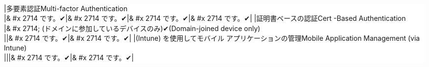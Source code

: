 |<span data-ttu-id="4a0bc-535">多要素認証</span><span class="sxs-lookup"><span data-stu-id="4a0bc-535">Multi-factor Authentication</span></span>  <br/> |<span data-ttu-id="4a0bc-536">& #x 2714 です。</span><span class="sxs-lookup"><span data-stu-id="4a0bc-536">&#x2714;</span></span>|<span data-ttu-id="4a0bc-537">& #x 2714 です。</span><span class="sxs-lookup"><span data-stu-id="4a0bc-537">&#x2714;</span></span>|<span data-ttu-id="4a0bc-538">& #x 2714 です。</span><span class="sxs-lookup"><span data-stu-id="4a0bc-538">&#x2714;</span></span>|<span data-ttu-id="4a0bc-539">& #x 2714 です。</span><span class="sxs-lookup"><span data-stu-id="4a0bc-539">&#x2714;</span></span>|
|<span data-ttu-id="4a0bc-540">証明書ベースの認証</span><span class="sxs-lookup"><span data-stu-id="4a0bc-540">Cert -Based Authentication</span></span>  <br/> |<span data-ttu-id="4a0bc-541">& #x 2714; (ドメインに参加しているデバイスのみ)</span><span class="sxs-lookup"><span data-stu-id="4a0bc-541">&#x2714;(Domain-joined device only)</span></span>  <br/> ||<span data-ttu-id="4a0bc-542">& #x 2714 です。</span><span class="sxs-lookup"><span data-stu-id="4a0bc-542">&#x2714;</span></span>|<span data-ttu-id="4a0bc-543">& #x 2714 です。</span><span class="sxs-lookup"><span data-stu-id="4a0bc-543">&#x2714;</span></span>|
|<span data-ttu-id="4a0bc-544">(Intune) を使用してモバイル アプリケーションの管理</span><span class="sxs-lookup"><span data-stu-id="4a0bc-544">Mobile Application Management (via Intune)</span></span>  <br/> |||<span data-ttu-id="4a0bc-545">& #x 2714 です。</span><span class="sxs-lookup"><span data-stu-id="4a0bc-545">&#x2714;</span></span>|<span data-ttu-id="4a0bc-546">& #x 2714 です。</span><span class="sxs-lookup"><span data-stu-id="4a0bc-546">&#x2714;</span></span>|
   

